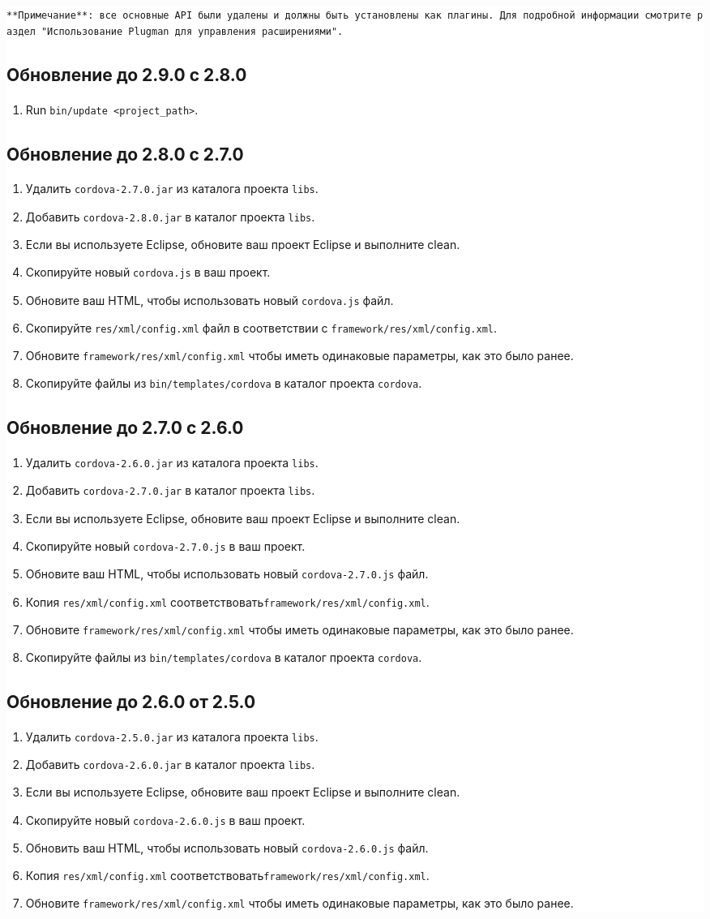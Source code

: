     **Примечание**: все основные API были удалены и должны быть установлены как плагины. Для подробной информации смотрите раздел "Использование Plugman для управления расширениями".

## Обновление до 2.9.0 с 2.8.0

1.  Run `bin/update <project_path>`.

## Обновление до 2.8.0 с 2.7.0

1.  Удалить `cordova-2.7.0.jar` из каталога проекта `libs`.

2.  Добавить `cordova-2.8.0.jar` в каталог проекта `libs`.

3.  Если вы используете Eclipse, обновите ваш проект Eclipse и выполните clean.



1.  Скопируйте новый `cordova.js` в ваш проект.

2.  Обновите ваш HTML, чтобы использовать новый `cordova.js` файл.

3.  Скопируйте `res/xml/config.xml` файл в соответствии с `framework/res/xml/config.xml`.

4.  Обновите `framework/res/xml/config.xml` чтобы иметь одинаковые параметры, как это было ранее.

5.  Скопируйте файлы из `bin/templates/cordova` в каталог проекта `cordova`.

## Обновление до 2.7.0 с 2.6.0

1.  Удалить `cordova-2.6.0.jar` из каталога проекта `libs`.

2.  Добавить `cordova-2.7.0.jar` в каталог проекта `libs`.

3.  Если вы используете Eclipse, обновите ваш проект Eclipse и выполните clean.

4.  Скопируйте новый `cordova-2.7.0.js` в ваш проект.

5.  Обновите ваш HTML, чтобы использовать новый `cordova-2.7.0.js` файл.

6.  Копия `res/xml/config.xml` соответствовать`framework/res/xml/config.xml`.

7.  Обновите `framework/res/xml/config.xml` чтобы иметь одинаковые параметры, как это было ранее.

8.  Скопируйте файлы из `bin/templates/cordova` в каталог проекта `cordova`.

## Обновление до 2.6.0 от 2.5.0

1.  Удалить `cordova-2.5.0.jar` из каталога проекта `libs`.

2.  Добавить `cordova-2.6.0.jar` в каталог проекта `libs`.

3.  Если вы используете Eclipse, обновите ваш проект Eclipse и выполните clean.

4.  Скопируйте новый `cordova-2.6.0.js` в ваш проект.

5.  Обновить ваш HTML, чтобы использовать новый `cordova-2.6.0.js` файл.

6.  Копия `res/xml/config.xml` соответствовать`framework/res/xml/config.xml`.

7.  Обновите `framework/res/xml/config.xml` чтобы иметь одинаковые параметры, как это было ранее.
